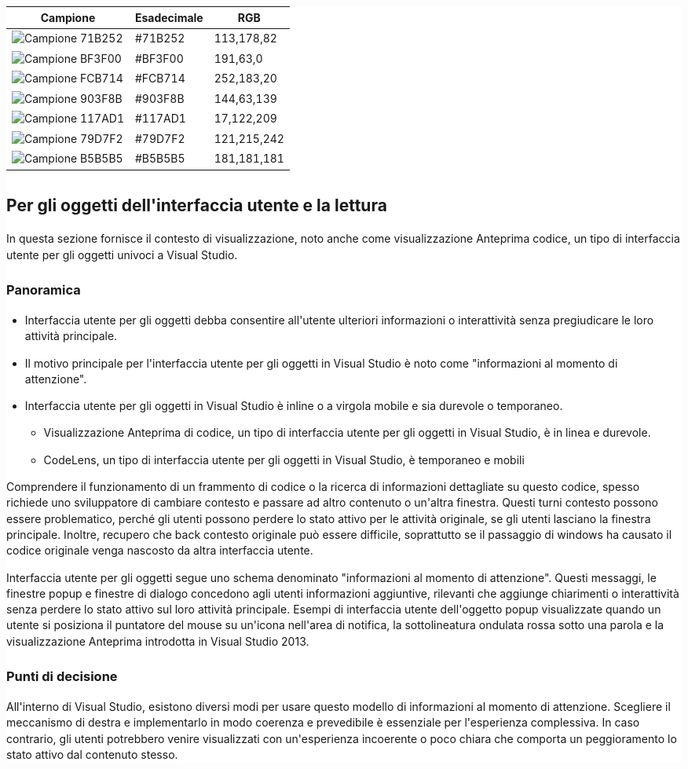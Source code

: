 |Campione|Esadecimale|RGB|  
|------------|---------|---------|  
|![Campione 71B252](../../extensibility/ux-guidelines/media/0711_71b252.png "0711_71B252")|#71B252|113,178,82|  
|![Campione BF3F00](../../extensibility/ux-guidelines/media/0711_bf3f00.png "0711_BF3F00")|#BF3F00|191,63,0|  
|![Campione FCB714](../../extensibility/ux-guidelines/media/0711_fcb714.png "0711_FCB714")|#FCB714|252,183,20|  
|![Campione 903F8B](../../extensibility/ux-guidelines/media/0711_903f8b.png "0711_903F8B")|#903F8B|144,63,139|  
|![Campione 117AD1](../../extensibility/ux-guidelines/media/0711_117ad1.png "0711_117AD1")|#117AD1|17,122,209|  
|![Campione 79D7F2](../../extensibility/ux-guidelines/media/0711_79d7f2.png "0711_79D7F2")|#79D7F2|121,215,242|  
|![Campione B5B5B5](../../extensibility/ux-guidelines/media/0711_b5b5b5.png "0711_B5B5B5")|#B5B5B5|181,181,181|  
  
##  <a name="BKMK_OnObjectUI"></a> Per gli oggetti dell'interfaccia utente e la lettura  
 In questa sezione fornisce il contesto di visualizzazione, noto anche come visualizzazione Anteprima codice, un tipo di interfaccia utente per gli oggetti univoci a Visual Studio.  
  
### <a name="overview"></a>Panoramica  
  
-   Interfaccia utente per gli oggetti debba consentire all'utente ulteriori informazioni o interattività senza pregiudicare le loro attività principale.  
  
-   Il motivo principale per l'interfaccia utente per gli oggetti in Visual Studio è noto come "informazioni al momento di attenzione".  
  
-   Interfaccia utente per gli oggetti in Visual Studio è inline o a virgola mobile e sia durevole o temporaneo.  
  
    -   Visualizzazione Anteprima di codice, un tipo di interfaccia utente per gli oggetti in Visual Studio, è in linea e durevole.  
  
    -   CodeLens, un tipo di interfaccia utente per gli oggetti in Visual Studio, è temporaneo e mobili  
  
 Comprendere il funzionamento di un frammento di codice o la ricerca di informazioni dettagliate su questo codice, spesso richiede uno sviluppatore di cambiare contesto e passare ad altro contenuto o un'altra finestra. Questi turni contesto possono essere problematico, perché gli utenti possono perdere lo stato attivo per le attività originale, se gli utenti lasciano la finestra principale. Inoltre, recupero che back contesto originale può essere difficile, soprattutto se il passaggio di windows ha causato il codice originale venga nascosto da altra interfaccia utente.  
  
 Interfaccia utente per gli oggetti segue uno schema denominato "informazioni al momento di attenzione". Questi messaggi, le finestre popup e finestre di dialogo concedono agli utenti informazioni aggiuntive, rilevanti che aggiunge chiarimenti o interattività senza perdere lo stato attivo sul loro attività principale. Esempi di interfaccia utente dell'oggetto popup visualizzate quando un utente si posiziona il puntatore del mouse su un'icona nell'area di notifica, la sottolineatura ondulata rossa sotto una parola e la visualizzazione Anteprima introdotta in Visual Studio 2013.  
  
### <a name="decision-points"></a>Punti di decisione  
 All'interno di Visual Studio, esistono diversi modi per usare questo modello di informazioni al momento di attenzione. Scegliere il meccanismo di destra e implementarlo in modo coerenza e prevedibile è essenziale per l'esperienza complessiva. In caso contrario, gli utenti potrebbero venire visualizzati con un'esperienza incoerente o poco chiara che comporta un peggioramento lo stato attivo dal contenuto stesso.  
  